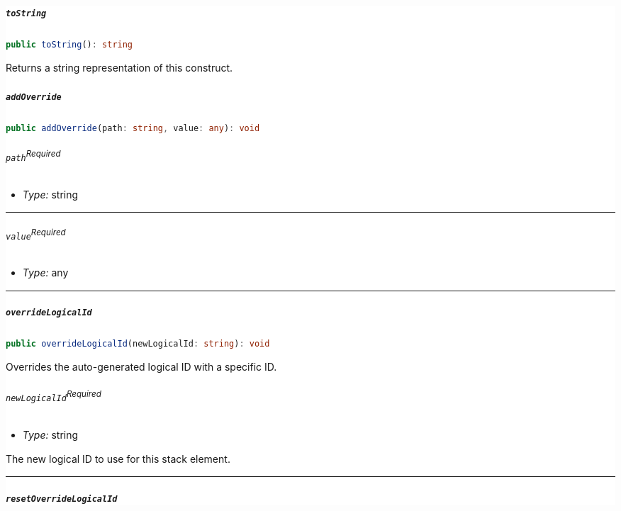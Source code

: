 
##### `toString` <a name="toString" id="@cdktf/provider-cloudflare.accountDnsSettingsInternalView.AccountDnsSettingsInternalView.toString"></a>

```typescript
public toString(): string
```

Returns a string representation of this construct.

##### `addOverride` <a name="addOverride" id="@cdktf/provider-cloudflare.accountDnsSettingsInternalView.AccountDnsSettingsInternalView.addOverride"></a>

```typescript
public addOverride(path: string, value: any): void
```

###### `path`<sup>Required</sup> <a name="path" id="@cdktf/provider-cloudflare.accountDnsSettingsInternalView.AccountDnsSettingsInternalView.addOverride.parameter.path"></a>

- *Type:* string

---

###### `value`<sup>Required</sup> <a name="value" id="@cdktf/provider-cloudflare.accountDnsSettingsInternalView.AccountDnsSettingsInternalView.addOverride.parameter.value"></a>

- *Type:* any

---

##### `overrideLogicalId` <a name="overrideLogicalId" id="@cdktf/provider-cloudflare.accountDnsSettingsInternalView.AccountDnsSettingsInternalView.overrideLogicalId"></a>

```typescript
public overrideLogicalId(newLogicalId: string): void
```

Overrides the auto-generated logical ID with a specific ID.

###### `newLogicalId`<sup>Required</sup> <a name="newLogicalId" id="@cdktf/provider-cloudflare.accountDnsSettingsInternalView.AccountDnsSettingsInternalView.overrideLogicalId.parameter.newLogicalId"></a>

- *Type:* string

The new logical ID to use for this stack element.

---

##### `resetOverrideLogicalId` <a name="resetOverrideLogicalId" id="@cdktf/provider-cloudflare.accountDnsSettingsInternalView.AccountDnsSettingsInternalView.resetOverrideLogicalId"></a>
